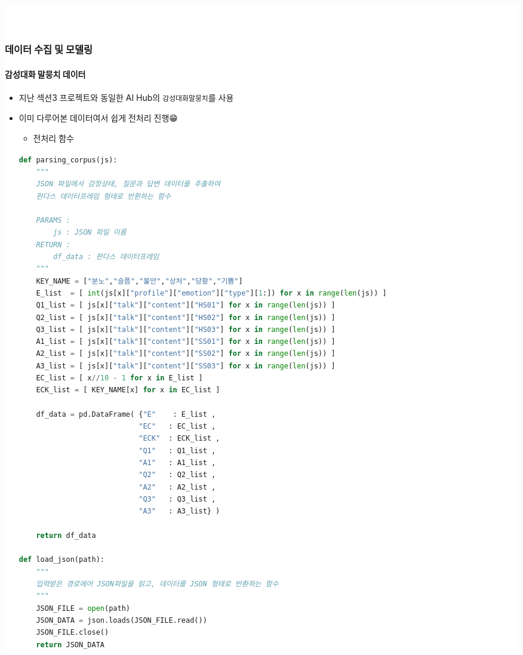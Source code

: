 

<br><br>


### 데이터 수집 및 모델링  
#### 감성대화 말뭉치 데이터  
- 지난 섹션3 프로젝트와 동일한 AI Hub의 `감성대화말뭉치`를 사용
- 이미 다루어본 데이터여서 쉽게 전처리 진행😁
    - 전처리 함수  

    ```python
    def parsing_corpus(js):
        """
        JSON 파일에서 감정상태, 질문과 답변 데이터를 추출하여
        판다스 데이터프레임 형태로 반환하는 함수

        PARAMS :
            js : JSON 파일 이름
        RETURN :
            df_data : 판다스 데이터프레임
        """
        KEY_NAME = ["분노","슬픔","불안","상처","당황","기쁨"]
        E_list  = [ int(js[x]["profile"]["emotion"]["type"][1:]) for x in range(len(js)) ]
        Q1_list = [ js[x]["talk"]["content"]["HS01"] for x in range(len(js)) ]
        Q2_list = [ js[x]["talk"]["content"]["HS02"] for x in range(len(js)) ]
        Q3_list = [ js[x]["talk"]["content"]["HS03"] for x in range(len(js)) ]
        A1_list = [ js[x]["talk"]["content"]["SS01"] for x in range(len(js)) ]
        A2_list = [ js[x]["talk"]["content"]["SS02"] for x in range(len(js)) ]
        A3_list = [ js[x]["talk"]["content"]["SS03"] for x in range(len(js)) ]
        EC_list = [ x//10 - 1 for x in E_list ]
        ECK_list = [ KEY_NAME[x] for x in EC_list ]

        df_data = pd.DataFrame( {"E"    : E_list ,
                                "EC"   : EC_list ,
                                "ECK"  : ECK_list , 
                                "Q1"   : Q1_list ,
                                "A1"   : A1_list ,
                                "Q2"   : Q2_list ,
                                "A2"   : A2_list ,
                                "Q3"   : Q3_list ,
                                "A3"   : A3_list} )

        return df_data

    def load_json(path):
        """
        입력받은 경로에어 JSON파일을 읽고, 데이터를 JSON 형태로 반환하는 함수
        """
        JSON_FILE = open(path)
        JSON_DATA = json.loads(JSON_FILE.read())
        JSON_FILE.close()
        return JSON_DATA
    ```  
